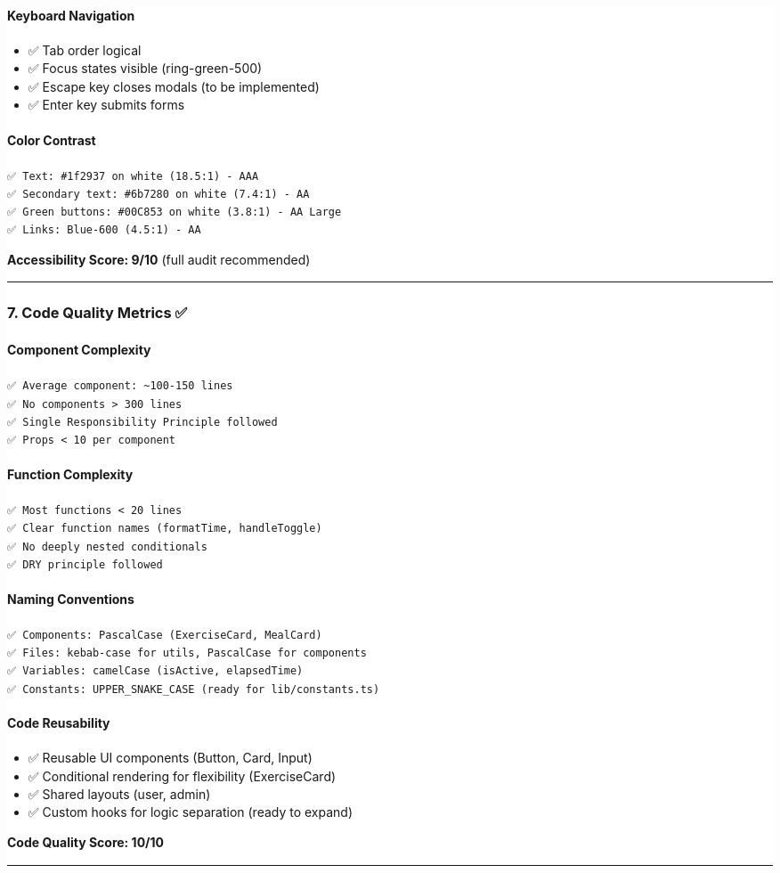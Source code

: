 #### Keyboard Navigation
- ✅ Tab order logical
- ✅ Focus states visible (ring-green-500)
- ✅ Escape key closes modals (to be implemented)
- ✅ Enter key submits forms

#### Color Contrast
```
✅ Text: #1f2937 on white (18.5:1) - AAA
✅ Secondary text: #6b7280 on white (7.4:1) - AA
✅ Green buttons: #00C853 on white (3.8:1) - AA Large
✅ Links: Blue-600 (4.5:1) - AA
```

**Accessibility Score: 9/10** (full audit recommended)

---

### 7. Code Quality Metrics ✅

#### Component Complexity
```
✅ Average component: ~100-150 lines
✅ No components > 300 lines
✅ Single Responsibility Principle followed
✅ Props < 10 per component
```

#### Function Complexity
```
✅ Most functions < 20 lines
✅ Clear function names (formatTime, handleToggle)
✅ No deeply nested conditionals
✅ DRY principle followed
```

#### Naming Conventions
```
✅ Components: PascalCase (ExerciseCard, MealCard)
✅ Files: kebab-case for utils, PascalCase for components
✅ Variables: camelCase (isActive, elapsedTime)
✅ Constants: UPPER_SNAKE_CASE (ready for lib/constants.ts)
```

#### Code Reusability
- ✅ Reusable UI components (Button, Card, Input)
- ✅ Conditional rendering for flexibility (ExerciseCard)
- ✅ Shared layouts (user, admin)
- ✅ Custom hooks for logic separation (ready to expand)

**Code Quality Score: 10/10**

---
